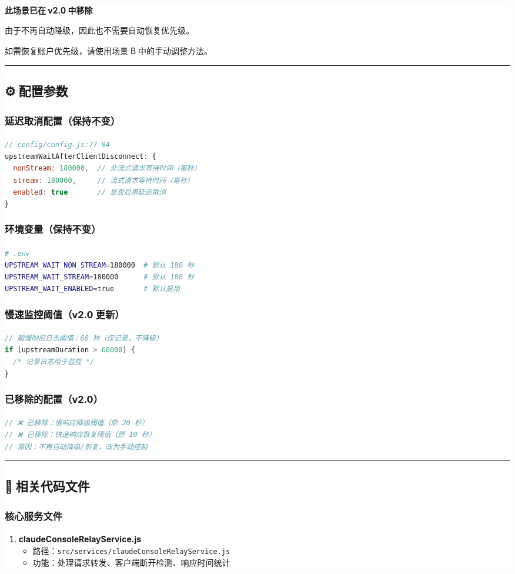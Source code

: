 **此场景已在 v2.0 中移除**

由于不再自动降级，因此也不需要自动恢复优先级。

如需恢复账户优先级，请使用场景 B 中的手动调整方法。

---

## ⚙️ 配置参数

### 延迟取消配置（保持不变）

```javascript
// config/config.js:77-84
upstreamWaitAfterClientDisconnect: {
  nonStream: 180000,  // 非流式请求等待时间（毫秒）
  stream: 180000,     // 流式请求等待时间（毫秒）
  enabled: true       // 是否启用延迟取消
}
```

### 环境变量（保持不变）

```bash
# .env
UPSTREAM_WAIT_NON_STREAM=180000  # 默认 180 秒
UPSTREAM_WAIT_STREAM=180000      # 默认 180 秒
UPSTREAM_WAIT_ENABLED=true       # 默认启用
```

### 慢速监控阈值（v2.0 更新）

```javascript
// 超慢响应日志阈值：60 秒（仅记录，不降级）
if (upstreamDuration > 60000) {
  /* 记录日志用于监控 */
}
```

### 已移除的配置（v2.0）

```javascript
// ❌ 已移除：慢响应降级阈值（原 20 秒）
// ❌ 已移除：快速响应恢复阈值（原 10 秒）
// 原因：不再自动降级/恢复，改为手动控制
```

---

## 🔧 相关代码文件

### 核心服务文件

1. **claudeConsoleRelayService.js**
   - 路径：`src/services/claudeConsoleRelayService.js`
   - 功能：处理请求转发、客户端断开检测、响应时间统计
